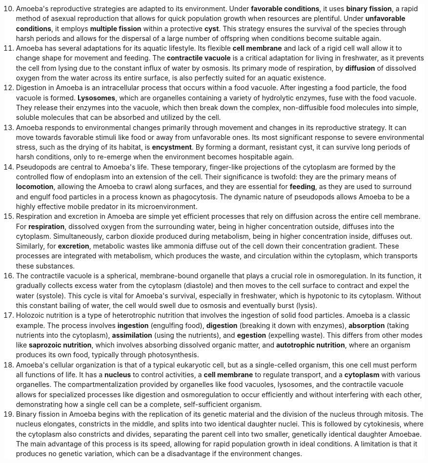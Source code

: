 10. Amoeba's reproductive strategies are adapted to its environment. Under **favorable conditions**, it uses **binary fission**, a rapid method of asexual reproduction that allows for quick population growth when resources are plentiful. Under **unfavorable conditions**, it employs **multiple fission** within a protective **cyst**. This strategy ensures the survival of the species through harsh periods and allows for the dispersal of a large number of offspring when conditions become suitable again.
11. Amoeba has several adaptations for its aquatic lifestyle. Its flexible **cell membrane** and lack of a rigid cell wall allow it to change shape for movement and feeding. The **contractile vacuole** is a critical adaptation for living in freshwater, as it prevents the cell from lysing due to the constant influx of water by osmosis. Its primary mode of respiration, by **diffusion** of dissolved oxygen from the water across its entire surface, is also perfectly suited for an aquatic existence.
12. Digestion in Amoeba is an intracellular process that occurs within a food vacuole. After ingesting a food particle, the food vacuole is formed. **Lysosomes**, which are organelles containing a variety of hydrolytic enzymes, fuse with the food vacuole. They release their enzymes into the vacuole, which then break down the complex, non-diffusible food molecules into simple, soluble molecules that can be absorbed and utilized by the cell.
13. Amoeba responds to environmental changes primarily through movement and changes in its reproductive strategy. It can move towards favorable stimuli like food or away from unfavorable ones. Its most significant response to severe environmental stress, such as the drying of its habitat, is **encystment**. By forming a dormant, resistant cyst, it can survive long periods of harsh conditions, only to re-emerge when the environment becomes hospitable again.
14. Pseudopods are central to Amoeba's life. These temporary, finger-like projections of the cytoplasm are formed by the controlled flow of endoplasm into an extension of the cell. Their significance is twofold: they are the primary means of **locomotion**, allowing the Amoeba to crawl along surfaces, and they are essential for **feeding**, as they are used to surround and engulf food particles in a process known as phagocytosis. The dynamic nature of pseudopods allows Amoeba to be a highly effective mobile predator in its microenvironment.
15. Respiration and excretion in Amoeba are simple yet efficient processes that rely on diffusion across the entire cell membrane. For **respiration**, dissolved oxygen from the surrounding water, being in higher concentration outside, diffuses into the cytoplasm. Simultaneously, carbon dioxide produced during metabolism, being in higher concentration inside, diffuses out. Similarly, for **excretion**, metabolic wastes like ammonia diffuse out of the cell down their concentration gradient. These processes are integrated with metabolism, which produces the waste, and circulation within the cytoplasm, which transports these substances.
16. The contractile vacuole is a spherical, membrane-bound organelle that plays a crucial role in osmoregulation. In its function, it gradually collects excess water from the cytoplasm (diastole) and then moves to the cell surface to contract and expel the water (systole). This cycle is vital for Amoeba's survival, especially in freshwater, which is hypotonic to its cytoplasm. Without this constant bailing of water, the cell would swell due to osmosis and eventually burst (lysis).
17. Holozoic nutrition is a type of heterotrophic nutrition that involves the ingestion of solid food particles. Amoeba is a classic example. The process involves **ingestion** (engulfing food), **digestion** (breaking it down with enzymes), **absorption** (taking nutrients into the cytoplasm), **assimilation** (using the nutrients), and **egestion** (expelling waste). This differs from other modes like **saprozoic nutrition**, which involves absorbing dissolved organic matter, and **autotrophic nutrition**, where an organism produces its own food, typically through photosynthesis.
18. Amoeba's cellular organization is that of a typical eukaryotic cell, but as a single-celled organism, this one cell must perform all functions of life. It has a **nucleus** to control activities, a **cell membrane** to regulate transport, and a **cytoplasm** with various organelles. The compartmentalization provided by organelles like food vacuoles, lysosomes, and the contractile vacuole allows for specialized processes like digestion and osmoregulation to occur efficiently and without interfering with each other, demonstrating how a single cell can be a complete, self-sufficient organism.
19. Binary fission in Amoeba begins with the replication of its genetic material and the division of the nucleus through mitosis. The nucleus elongates, constricts in the middle, and splits into two identical daughter nuclei. This is followed by cytokinesis, where the cytoplasm also constricts and divides, separating the parent cell into two smaller, genetically identical daughter Amoebae. The main advantage of this process is its speed, allowing for rapid population growth in ideal conditions. A limitation is that it produces no genetic variation, which can be a disadvantage if the environment changes.